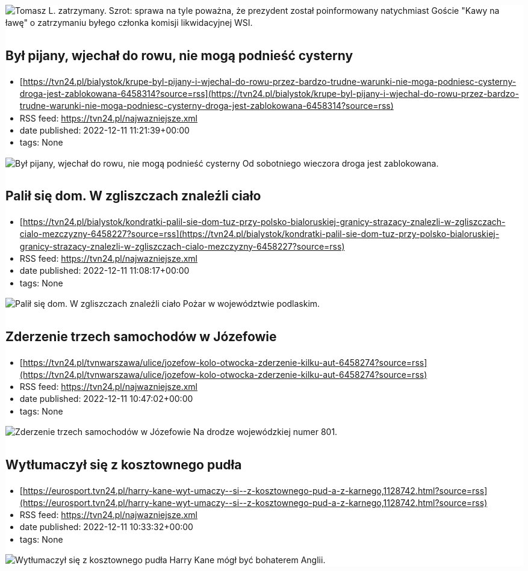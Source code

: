 <img alt="Tomasz L. zatrzymany. Szrot: sprawa na tyle poważna, że prezydent został poinformowany natychmiast" src="https://tvn24.pl/najnowsze/cdn-zdjecie-nueciy-kawa-6458158/alternates/LANDSCAPE_1280" />
    Goście "Kawy na ławę" o zatrzymaniu byłego członka komisji likwidacyjnej WSI.

## Był pijany, wjechał do rowu, nie mogą podnieść cysterny
 - [https://tvn24.pl/bialystok/krupe-byl-pijany-i-wjechal-do-rowu-przez-bardzo-trudne-warunki-nie-moga-podniesc-cysterny-droga-jest-zablokowana-6458314?source=rss](https://tvn24.pl/bialystok/krupe-byl-pijany-i-wjechal-do-rowu-przez-bardzo-trudne-warunki-nie-moga-podniesc-cysterny-droga-jest-zablokowana-6458314?source=rss)
 - RSS feed: https://tvn24.pl/najwazniejsze.xml
 - date published: 2022-12-11 11:21:39+00:00
 - tags: None

<img alt="Był pijany, wjechał do rowu, nie mogą podnieść cysterny" src="https://tvn24.pl/najnowsze/cdn-zdjecie-x0j65z-ciezarowka-lezy-tu-od-sobotniego-wieczora-6458316/alternates/LANDSCAPE_1280" />
    Od sobotniego wieczora droga jest zablokowana.

## Palił się dom. W zgliszczach znaleźli ciało
 - [https://tvn24.pl/bialystok/kondratki-palil-sie-dom-tuz-przy-polsko-bialoruskiej-granicy-strazacy-znalezli-w-zgliszczach-cialo-mezczyzny-6458227?source=rss](https://tvn24.pl/bialystok/kondratki-palil-sie-dom-tuz-przy-polsko-bialoruskiej-granicy-strazacy-znalezli-w-zgliszczach-cialo-mezczyzny-6458227?source=rss)
 - RSS feed: https://tvn24.pl/najwazniejsze.xml
 - date published: 2022-12-11 11:08:17+00:00
 - tags: None

<img alt="Palił się dom. W zgliszczach znaleźli ciało" src="https://tvn24.pl/najnowsze/cdn-zdjecie-2bsy55-caly-budynek-stal-w-ogniu-dach-zawalil-sie-do-srodka-6458233/alternates/LANDSCAPE_1280" />
    Pożar w województwie podlaskim.

## Zderzenie trzech samochodów w Józefowie
 - [https://tvn24.pl/tvnwarszawa/ulice/jozefow-kolo-otwocka-zderzenie-kilku-aut-6458274?source=rss](https://tvn24.pl/tvnwarszawa/ulice/jozefow-kolo-otwocka-zderzenie-kilku-aut-6458274?source=rss)
 - RSS feed: https://tvn24.pl/najwazniejsze.xml
 - date published: 2022-12-11 10:47:02+00:00
 - tags: None

<img alt="Zderzenie trzech samochodów w Józefowie" src="https://tvn24.pl/tvnwarszawa/najnowsze/cdn-zdjecie-3vtl06-zderzenie-w-jozefowie-pod-otwockiem-6458304/alternates/LANDSCAPE_1280" />
    Na drodze wojewódzkiej numer 801.

## Wytłumaczył się z kosztownego pudła
 - [https://eurosport.tvn24.pl/harry-kane-wyt-umaczy--si--z-kosztownego-pud-a-z-karnego,1128742.html?source=rss](https://eurosport.tvn24.pl/harry-kane-wyt-umaczy--si--z-kosztownego-pud-a-z-karnego,1128742.html?source=rss)
 - RSS feed: https://tvn24.pl/najwazniejsze.xml
 - date published: 2022-12-11 10:33:32+00:00
 - tags: None

<img alt="Wytłumaczył się z kosztownego pudła" src="https://tvn24.pl/najnowsze/cdn-zdjecie-6gdb06-kane-zmarnowal-drugiego-karnego-anglii-uciekla-dogrywka/alternates/LANDSCAPE_1280" />
    Harry Kane mógł być bohaterem Anglii.
